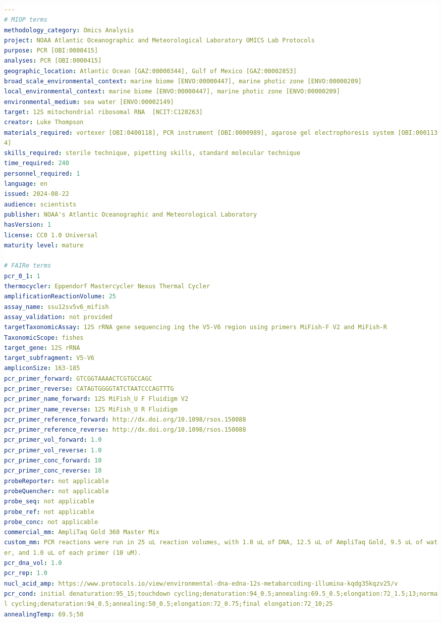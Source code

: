 ```yaml
---
# MIOP terms
methodology_category: Omics Analysis
project: NOAA Atlantic Oceanographic and Meteorological Laboratory OMICS Lab Protocols
purpose: PCR [OBI:0000415]
analyses: PCR [OBI:0000415]
geographic_location: Atlantic Ocean [GAZ:00000344], Gulf of Mexico [GAZ:00002853]
broad_scale_environmental_context: marine biome [ENVO:00000447], marine photic zone [ENVO:00000209]
local_environmental_context: marine biome [ENVO:00000447], marine photic zone [ENVO:00000209]
environmental_medium: sea water [ENVO:00002149]
target: 12S mitochondrial ribosomal RNA  [NCIT:C128263]
creator: Luke Thompson
materials_required: vortexer [OBI:0400118], PCR instrument [OBI:0000989], agarose gel electrophoresis system [OBI:0001134]
skills_required: sterile technique, pipetting skills, standard molecular technique
time_required: 240
personnel_required: 1
language: en
issued: 2024-08-22
audience: scientists
publisher: NOAA's Atlantic Oceanographic and Meteorological Laboratory
hasVersion: 1
license: CC0 1.0 Universal
maturity level: mature

# FAIRe terms
pcr_0_1: 1
thermocycler: Eppendorf Mastercycler Nexus Thermal Cycler
amplificationReactionVolume: 25
assay_name: ssu12sv5v6_mifish
assay_validation: not provided
targetTaxonomicAssay: 12S rRNA gene sequencing ing the V5-V6 region using primers MiFish-F V2 and MiFish-R
TaxonomicScope: fishes
target_gene: 12S rRNA
target_subfragment: V5-V6
ampliconSize: 163-185
pcr_primer_forward: GTCGGTAAAACTCGTGCCAGC
pcr_primer_reverse: CATAGTGGGGTATCTAATCCCAGTTTG
pcr_primer_name_forward: 12S MiFish_U F Fluidigm V2
pcr_primer_name_reverse: 12S MiFish_U R Fluidigm
pcr_primer_reference_forward: http://dx.doi.org/10.1098/rsos.150088
pcr_primer_reference_reverse: http://dx.doi.org/10.1098/rsos.150088
pcr_primer_vol_forward: 1.0
pcr_primer_vol_reverse: 1.0
pcr_primer_conc_forward: 10
pcr_primer_conc_reverse: 10
probeReporter: not applicable
probeQuencher: not applicable
probe_seq: not applicable
probe_ref: not applicable
probe_conc: not applicable
commercial_mm: AmpliTaq Gold 360 Master Mix
custom_mm: PCR reactions were run in 25 uL reaction volumes, with 1.0 uL of DNA, 12.5 uL of AmpliTaq Gold, 9.5 uL of water, and 1.0 uL of each primer (10 uM).
pcr_dna_vol: 1.0
pcr_rep: 1.0
nucl_acid_amp: https://www.protocols.io/view/environmental-dna-edna-12s-metabarcoding-illumina-kqdg35kqzv25/v
pcr_cond: initial denaturation:95_15;touchdown cycling;denaturation:94_0.5;annealing:69.5_0.5;elongation:72_1.5;13;normal cycling;denaturation:94_0.5;annealing:50_0.5;elongation:72_0.75;final elongation:72_10;25
annealingTemp: 69.5;50
```
